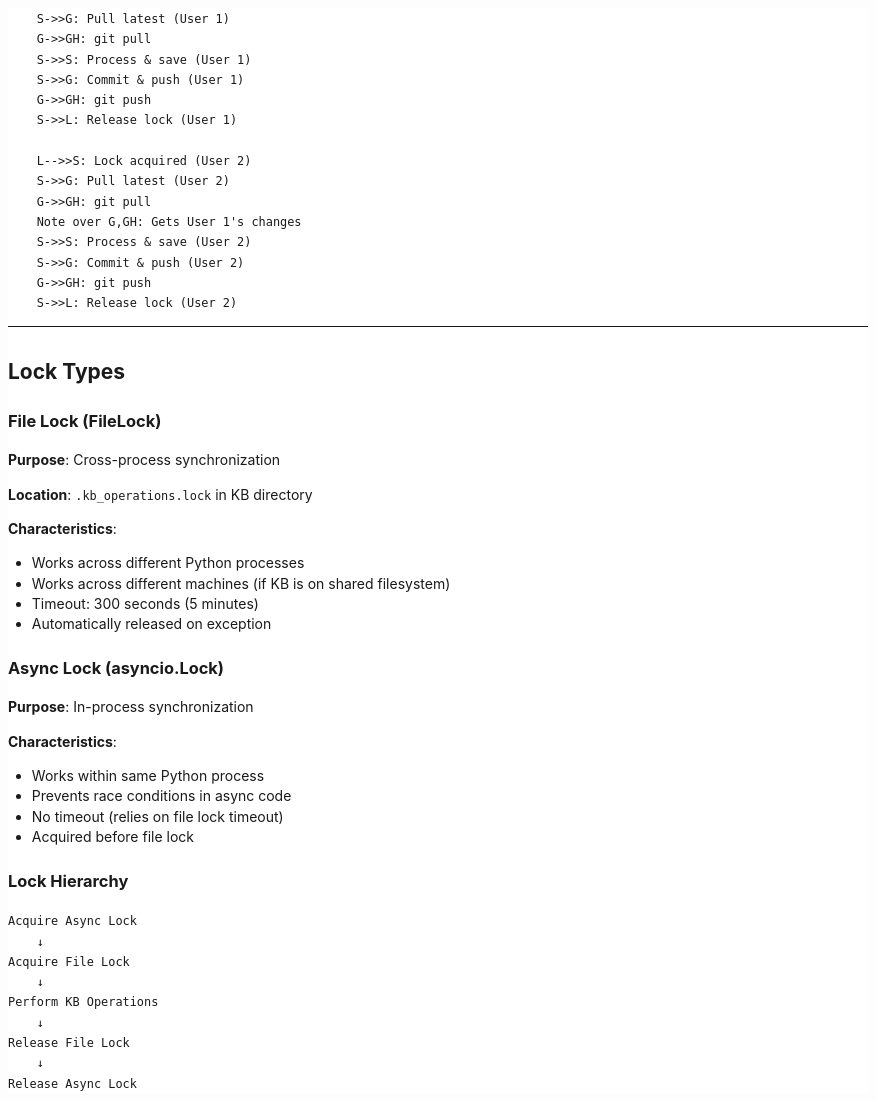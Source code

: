 ```mermaid
    S->>G: Pull latest (User 1)
    G->>GH: git pull
    S->>S: Process & save (User 1)
    S->>G: Commit & push (User 1)
    G->>GH: git push
    S->>L: Release lock (User 1)

    L-->>S: Lock acquired (User 2)
    S->>G: Pull latest (User 2)
    G->>GH: git pull
    Note over G,GH: Gets User 1's changes
    S->>S: Process & save (User 2)
    S->>G: Commit & push (User 2)
    G->>GH: git push
    S->>L: Release lock (User 2)
```

---

## Lock Types

### File Lock (FileLock)

**Purpose**: Cross-process synchronization

**Location**: `.kb_operations.lock` in KB directory

**Characteristics**:
- Works across different Python processes
- Works across different machines (if KB is on shared filesystem)
- Timeout: 300 seconds (5 minutes)
- Automatically released on exception

### Async Lock (asyncio.Lock)

**Purpose**: In-process synchronization

**Characteristics**:
- Works within same Python process
- Prevents race conditions in async code
- No timeout (relies on file lock timeout)
- Acquired before file lock

### Lock Hierarchy

```
Acquire Async Lock
    ↓
Acquire File Lock
    ↓
Perform KB Operations
    ↓
Release File Lock
    ↓
Release Async Lock
```
